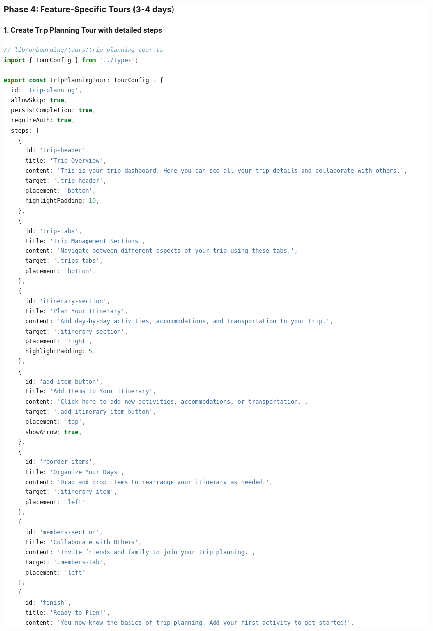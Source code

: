 ### Phase 4: Feature-Specific Tours (3-4 days)

#### 1. Create Trip Planning Tour with detailed steps

```typescript
// lib/onboarding/tours/trip-planning-tour.ts
import { TourConfig } from '../types';

export const tripPlanningTour: TourConfig = {
  id: 'trip-planning',
  allowSkip: true,
  persistCompletion: true,
  requireAuth: true,
  steps: [
    {
      id: 'trip-header',
      title: 'Trip Overview',
      content: 'This is your trip dashboard. Here you can see all your trip details and collaborate with others.',
      target: '.trip-header',
      placement: 'bottom',
      highlightPadding: 10,
    },
    {
      id: 'trip-tabs',
      title: 'Trip Management Sections',
      content: 'Navigate between different aspects of your trip using these tabs.',
      target: '.trips-tabs',
      placement: 'bottom',
    },
    {
      id: 'itinerary-section',
      title: 'Plan Your Itinerary',
      content: 'Add day-by-day activities, accommodations, and transportation to your trip.',
      target: '.itinerary-section',
      placement: 'right',
      highlightPadding: 5,
    },
    {
      id: 'add-item-button',
      title: 'Add Items to Your Itinerary',
      content: 'Click here to add new activities, accommodations, or transportation.',
      target: '.add-itinerary-item-button',
      placement: 'top',
      showArrow: true,
    },
    {
      id: 'reorder-items',
      title: 'Organize Your Days',
      content: 'Drag and drop items to rearrange your itinerary as needed.',
      target: '.itinerary-item',
      placement: 'left',
    },
    {
      id: 'members-section',
      title: 'Collaborate with Others',
      content: 'Invite friends and family to join your trip planning.',
      target: '.members-tab',
      placement: 'left',
    },
    {
      id: 'finish',
      title: 'Ready to Plan!',
      content: 'You now know the basics of trip planning. Add your first activity to get started!',
```
